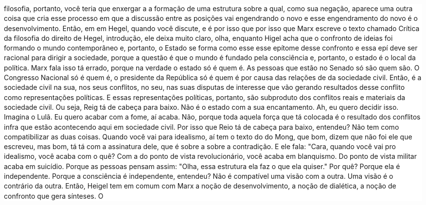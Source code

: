filosofia, portanto, você teria que
enxergar a a formação de uma estrutura
sobre a qual, como sua negação, aparece
uma outra coisa que cria esse processo
em que a discussão entre as posições vai
engendrando o novo e esse engendramento
do novo é o desenvolvimento. Então, em
em
Hegel, quando você discute, e é por isso
que por isso que Marx escreve o texto
chamado Crítica da filosofia do direito
de Hegel, introdução, ele deixa muito
claro, olha, enquanto Higel acha que o
confronto de ideias foi formando o mundo
contemporâneo e, portanto, o Estado se
forma como esse esse epítome desse
confronto e essa epí deve ser racional
para dirigir a sociedade, porque a
questão é que o mundo é fundado pela
consciência e, portanto, o estado é o
local da política. Marx fala isso tá
errado, porque na verdade o estado só é
quem é. As pessoas que estão no Senado
só são quem são. O Congresso Nacional só
é quem é, o presidente da República só é
quem é por causa das relações de da
sociedade civil. Então, é a sociedade
civil na sua, nos seus conflitos, no
seu, nas suas disputas de interesse que
vão gerando
resultados desse conflito como
representações políticas. E essas
representações políticas, portanto, são
subproduto dos conflitos reais e
materiais da sociedade civil. Ou seja,
Reig tá de cabeça para baixo. Não é o
estado com a sua encantamento. Ah, eu
quero decidir isso. Imagina o Lulã. Eu
quero acabar com a fome, aí acaba. Não,
porque toda aquela força que tá colocada
é o resultado dos conflitos infra que
estão acontecendo aqui em sociedade
civil. Por isso que Reio tá de cabeça
para baixo, entendeu?
Não tem como compatibilizar as duas
coisas. Quando você vai para idealismo,
aí tem o texto do do Mong, que bom,
dizem que não foi ele que escreveu, mas
bom, tá tá com a assinatura dele, que é
sobre a sobre a contradição. E ele fala:
"Cara, quando você vai pro idealismo,
você acaba com o quê? Com a do ponto de
vista revolucionário, você acaba em
blanquismo. Do ponto de vista militar
acaba em suicídio. Porque as pessoas
pensam assim: "Olha, essa estrutura ela
faz o que ela quiser." Por quê? Porque
ela é independente. Porque a consciência
é independente, entendeu?
Não é compatível uma visão com a outra.
Uma visão é o contrário da outra. Então,
Heigel tem em comum com Marx a noção de
desenvolvimento, a noção de dialética, a
noção de confronto que gera sínteses. O